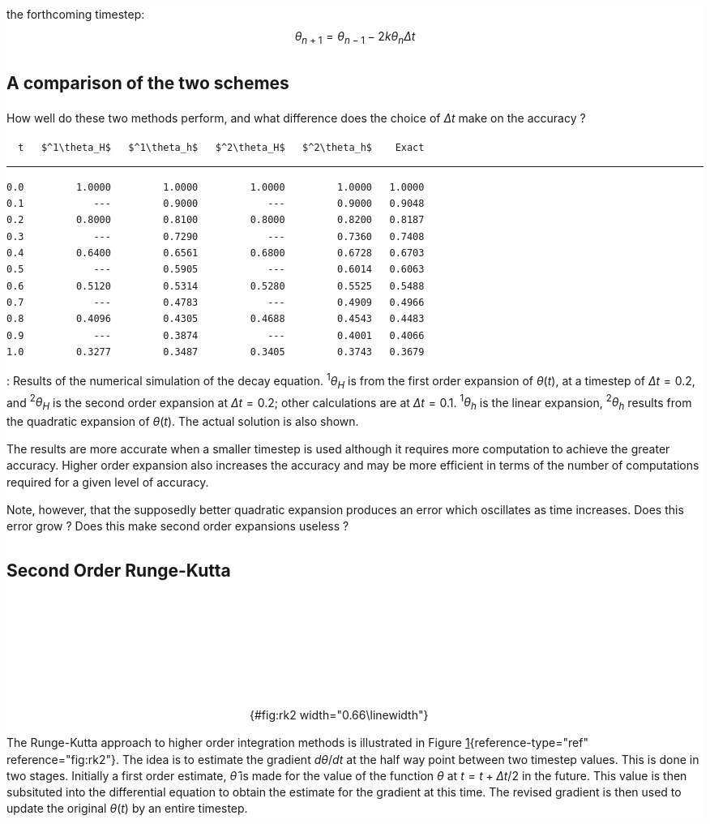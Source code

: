 the forthcoming timestep:
$$\theta_{n+1} = \theta_{n-1} -2k \theta_n \Delta t$$

A comparison of the two schemes
-------------------------------

How well do these two methods perform, and what difference does the
choice of $\Delta t$ make on the accuracy ?

      t   $^1\theta_H$   $^1\theta_h$   $^2\theta_H$   $^2\theta_h$    Exact
  ----- -------------- -------------- -------------- -------------- --------
    0.0         1.0000         1.0000         1.0000         1.0000   1.0000
    0.1            ---         0.9000            ---         0.9000   0.9048
    0.2         0.8000         0.8100         0.8000         0.8200   0.8187
    0.3            ---         0.7290            ---         0.7360   0.7408
    0.4         0.6400         0.6561         0.6800         0.6728   0.6703
    0.5            ---         0.5905            ---         0.6014   0.6063
    0.6         0.5120         0.5314         0.5280         0.5525   0.5488
    0.7            ---         0.4783            ---         0.4909   0.4966
    0.8         0.4096         0.4305         0.4688         0.4543   0.4483
    0.9            ---         0.3874            ---         0.4001   0.4066
    1.0         0.3277         0.3487         0.3405         0.3743   0.3679

  : Results of the numerical simulation of the decay equation.
  $^1\theta_H$ is from the first order expansion of $\theta(t)$, at a
  timestep of $\Delta t=0.2$, and $^2\theta_H$ is the second order
  expansion at $\Delta t=0.2$; other calculations are at
  $\Delta t = 0.1$. $^1\theta_h$ is the linear expansion, $^2\theta_h$
  results from the quadratic expansion of $\theta(t)$. The actual
  solution is also shown.

The results are more accurate when a smaller timestep is used although
it requires more computation to achieve the greater accuracy. Higher
order expansion also increases the accuracy and may be more efficient in
terms of the number of computations required for a given level of
accuracy.

Note, however, that the supposedly better quadratic expansion produces
an error which oscillates as time increases. Does this error grow ? Does
this make second order expansions useless ?

Second Order Runge-Kutta
------------------------

![A different way to get a second order
method](Diagrams/theta_rk2.pdf){#fig:rk2 width="0.66\\linewidth"}

The Runge-Kutta approach to higher order integration methods is
illustrated in Figure [1](#fig:rk2){reference-type="ref"
reference="fig:rk2"}. The idea is to estimate the gradient
$d \theta / d t$ at the half way point between two timestep values. This
is done in two stages. Initially a first order estimate, $\hat{\theta}$
is made for the value of the function $\theta$ at $t=t+\Delta t /2$ in
the future. This value is then subsituted into the differential equation
to obtain the estimate for the gradient at this time. The revised
gradient is then used to update the original $\theta(t)$ by an entire
timestep.
